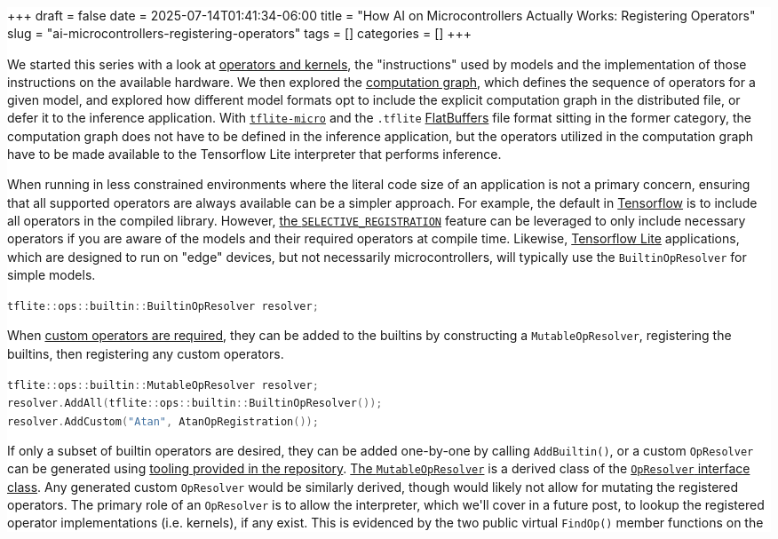 +++ 
draft = false
date = 2025-07-14T01:41:34-06:00
title = "How AI on Microcontrollers Actually Works: Registering Operators"
slug = "ai-microcontrollers-registering-operators" 
tags = []
categories = []
+++

We started this series with a look at [operators and
kernels](https://danielmangum.com/posts/ai-microcontrollers-operators-kernels/),
the "instructions" used by models and the implementation of those instructions
on the available hardware. We then explored the [computation
graph](https://danielmangum.com/posts/ai-microcontrollers-computation-graph/),
which defines the sequence of operators for a given model, and explored how
different model formats opt to include the explicit computation graph in the
distributed file, or defer it to the inference application. With
[`tflite-micro`](https://github.com/tensorflow/tflite-micro) and the `.tflite`
[FlatBuffers](https://flatbuffers.dev/) file format sitting in the former
category, the computation graph does not have to be defined in the inference
application, but the operators utilized in the computation graph have to be made
available to the Tensorflow Lite interpreter that performs inference.

When running in less constrained environments where the literal code size of an
application is not a primary concern, ensuring that all supported operators are
always available can be a simpler approach. For example, the default in
[Tensorflow](https://github.com/tensorflow/tensorflow) is to include all
operators in the compiled library. However, [the
`SELECTIVE_REGISTRATION`](https://github.com/tensorflow/tensorflow/blob/a1300a0d39523da936d2cb1ac782c6231c2e46e0/tensorflow/core/framework/registration/registration.h#L44)
feature can be leveraged to only include necessary operators if you are aware of
the models and their required operators at compile time. Likewise, [Tensorflow
Lite](https://ai.google.dev/edge/litert) applications, which are designed to run
on "edge" devices, but not necessarily microcontrollers, will typically use the
`BuiltinOpResolver` for simple models.

```cpp
tflite::ops::builtin::BuiltinOpResolver resolver;
```

When [custom operators are
required](https://ai.google.dev/edge/litert/models/ops_custom), they can be
added to the builtins by constructing a `MutableOpResolver`, registering the
builtins, then registering any custom operators.

```cpp
tflite::ops::builtin::MutableOpResolver resolver;
resolver.AddAll(tflite::ops::builtin::BuiltinOpResolver());
resolver.AddCustom("Atan", AtanOpRegistration());
```

If only a subset of builtin operators are desired, they can be added one-by-one
by calling `AddBuiltin()`, or a custom `OpResolver` can be generated using
[tooling provided in the
repository](https://github.com/tensorflow/tensorflow/blob/a1300a0d39523da936d2cb1ac782c6231c2e46e0/tensorflow/python/tools/selective_registration_header_lib.py).
[The
`MutableOpResolver`](https://github.com/tensorflow/tensorflow/blob/a1300a0d39523da936d2cb1ac782c6231c2e46e0/tensorflow/lite/mutable_op_resolver.h#L63)
is a derived class of the [`OpResolver` interface
class](https://github.com/tensorflow/tensorflow/blob/a1300a0d39523da936d2cb1ac782c6231c2e46e0/tensorflow/lite/core/api/op_resolver.h#L53).
Any generated custom `OpResolver` would be similarly derived, though would
likely not allow for mutating the registered operators. The primary role of an
`OpResolver` is to allow the interpreter, which we'll cover in a future post, to
lookup the registered operator implementations (i.e. kernels), if any exist.
This is evidenced by the two public virtual `FindOp()` member functions on the